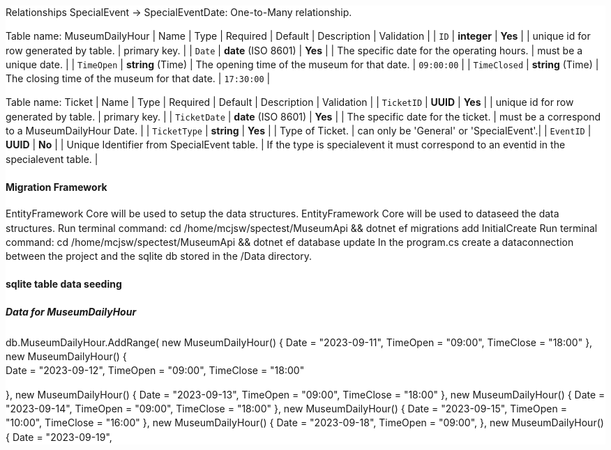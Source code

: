 Relationships
SpecialEvent → SpecialEventDate: One-to-Many relationship.


Table name: MuseumDailyHour
|  Name | Type | Required | Default | Description | Validation |
| `ID` | **integer** | **Yes** | | unique id for row generated by table. | primary key. |
| `Date` | **date** (ISO 8601) | **Yes** | | The specific date for the operating hours. | must be a unique date. |
| `TimeOpen` | **string** (Time) | The opening time of the museum for that date. | `09:00:00` |
| `TimeClosed` | **string** (Time) | The closing time of the museum for that date. | `17:30:00` |

Table name: Ticket
|  Name | Type | Required | Default | Description | Validation |
| `TicketID` | **UUID** | **Yes** | | unique id for row generated by table. | primary key. |
| `TicketDate` | **date** (ISO 8601) | **Yes** | | The specific date for the ticket. | must be a correspond to a MuseumDailyHour Date. |
| `TicketType` | **string** | **Yes** |  | Type of Ticket. | can only be 'General' or 'SpecialEvent'.|
| `EventID` | **UUID** | **No** |  | Unique Identifier from SpecialEvent table. |  If the type is specialevent it must correspond to an eventid in the specialevent table. |


#### **Migration Framework**
EntityFramework Core will be used to setup the data structures.
EntityFramework Core will be used to dataseed the data structures.
Run terminal command: cd /home/mcjsw/spectest/MuseumApi && dotnet ef migrations add InitialCreate
Run terminal command: cd /home/mcjsw/spectest/MuseumApi && dotnet ef database update
In the program.cs create a dataconnection between the project and the sqlite db stored in the /Data directory.


#### **sqlite table data seeding**
##### **Data for MuseumDailyHour**
db.MuseumDailyHour.AddRange(
  new MuseumDailyHour() {
Date = "2023-09-11",
TimeOpen = "09:00",
TimeClose = "18:00"
  },
  new MuseumDailyHour() {  
Date = "2023-09-12",
TimeOpen = "09:00",
TimeClose = "18:00"

  },
new MuseumDailyHour() { 
    Date = "2023-09-13",
    TimeOpen = "09:00",
    TimeClose = "18:00"
 },
 new MuseumDailyHour() { Date = "2023-09-14",
TimeOpen = "09:00",
TimeClose = "18:00"
 },
new MuseumDailyHour() { Date = "2023-09-15",
TimeOpen = "10:00",
TimeClose = "16:00" },
new MuseumDailyHour() { 
  Date = "2023-09-18",
TimeOpen = "09:00",
 },
 new MuseumDailyHour() { Date = "2023-09-19",